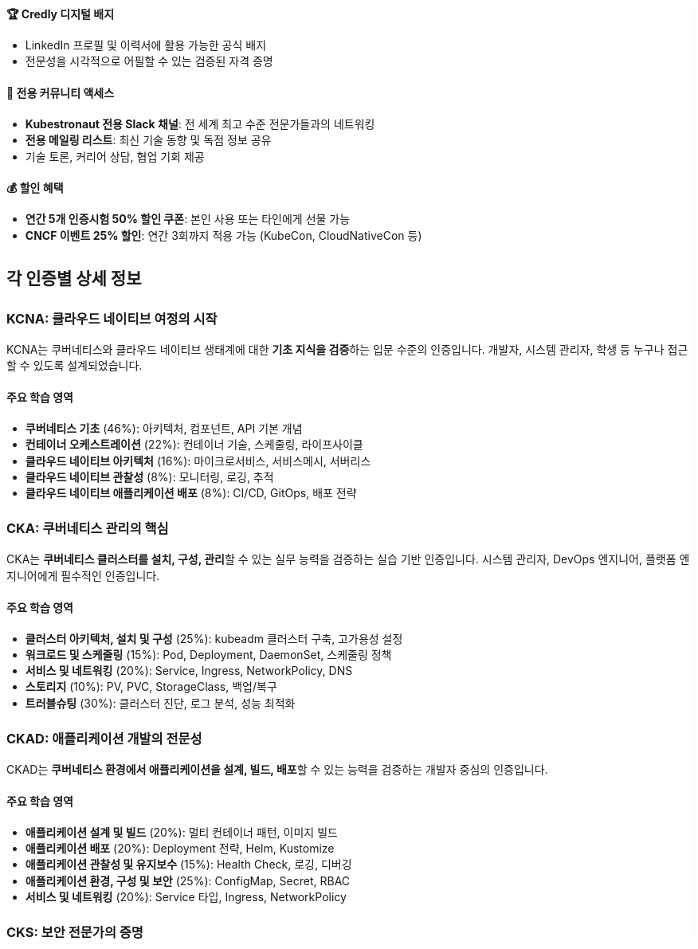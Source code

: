 #### 🏆 Credly 디지털 배지
- LinkedIn 프로필 및 이력서에 활용 가능한 공식 배지
- 전문성을 시각적으로 어필할 수 있는 검증된 자격 증명

#### 💬 전용 커뮤니티 액세스
- **Kubestronaut 전용 Slack 채널**: 전 세계 최고 수준 전문가들과의 네트워킹
- **전용 메일링 리스트**: 최신 기술 동향 및 독점 정보 공유
- 기술 토론, 커리어 상담, 협업 기회 제공

#### 💰 할인 혜택
- **연간 5개 인증시험 50% 할인 쿠폰**: 본인 사용 또는 타인에게 선물 가능
- **CNCF 이벤트 25% 할인**: 연간 3회까지 적용 가능 (KubeCon, CloudNativeCon 등)

## 각 인증별 상세 정보

### KCNA: 클라우드 네이티브 여정의 시작

KCNA는 쿠버네티스와 클라우드 네이티브 생태계에 대한 **기초 지식을 검증**하는 입문 수준의 인증입니다. 개발자, 시스템 관리자, 학생 등 누구나 접근할 수 있도록 설계되었습니다.

#### 주요 학습 영역
- **쿠버네티스 기초** (46%): 아키텍처, 컴포넌트, API 기본 개념
- **컨테이너 오케스트레이션** (22%): 컨테이너 기술, 스케줄링, 라이프사이클
- **클라우드 네이티브 아키텍처** (16%): 마이크로서비스, 서비스메시, 서버리스
- **클라우드 네이티브 관찰성** (8%): 모니터링, 로깅, 추적
- **클라우드 네이티브 애플리케이션 배포** (8%): CI/CD, GitOps, 배포 전략

### CKA: 쿠버네티스 관리의 핵심

CKA는 **쿠버네티스 클러스터를 설치, 구성, 관리**할 수 있는 실무 능력을 검증하는 실습 기반 인증입니다. 시스템 관리자, DevOps 엔지니어, 플랫폼 엔지니어에게 필수적인 인증입니다.

#### 주요 학습 영역
- **클러스터 아키텍처, 설치 및 구성** (25%): kubeadm 클러스터 구축, 고가용성 설정
- **워크로드 및 스케줄링** (15%): Pod, Deployment, DaemonSet, 스케줄링 정책
- **서비스 및 네트워킹** (20%): Service, Ingress, NetworkPolicy, DNS
- **스토리지** (10%): PV, PVC, StorageClass, 백업/복구
- **트러블슈팅** (30%): 클러스터 진단, 로그 분석, 성능 최적화

### CKAD: 애플리케이션 개발의 전문성

CKAD는 **쿠버네티스 환경에서 애플리케이션을 설계, 빌드, 배포**할 수 있는 능력을 검증하는 개발자 중심의 인증입니다.

#### 주요 학습 영역
- **애플리케이션 설계 및 빌드** (20%): 멀티 컨테이너 패턴, 이미지 빌드
- **애플리케이션 배포** (20%): Deployment 전략, Helm, Kustomize
- **애플리케이션 관찰성 및 유지보수** (15%): Health Check, 로깅, 디버깅
- **애플리케이션 환경, 구성 및 보안** (25%): ConfigMap, Secret, RBAC
- **서비스 및 네트워킹** (20%): Service 타입, Ingress, NetworkPolicy

### CKS: 보안 전문가의 증명

